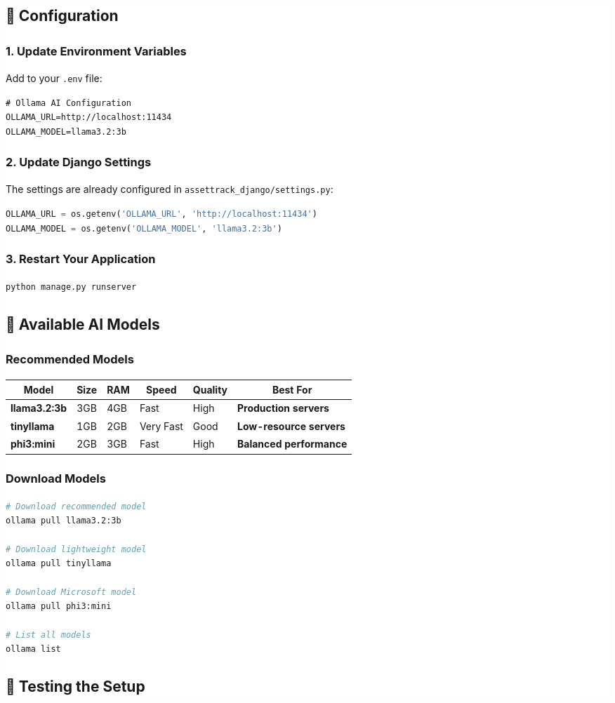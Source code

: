 ## 🔧 **Configuration**

### **1. Update Environment Variables**
Add to your `.env` file:
```env
# Ollama AI Configuration
OLLAMA_URL=http://localhost:11434
OLLAMA_MODEL=llama3.2:3b
```

### **2. Update Django Settings**
The settings are already configured in `assettrack_django/settings.py`:
```python
OLLAMA_URL = os.getenv('OLLAMA_URL', 'http://localhost:11434')
OLLAMA_MODEL = os.getenv('OLLAMA_MODEL', 'llama3.2:3b')
```

### **3. Restart Your Application**
```bash
python manage.py runserver
```

## 🤖 **Available AI Models**

### **Recommended Models**

| Model | Size | RAM | Speed | Quality | Best For |
|-------|------|-----|-------|---------|----------|
| **llama3.2:3b** | 3GB | 4GB | Fast | High | **Production servers** |
| **tinyllama** | 1GB | 2GB | Very Fast | Good | **Low-resource servers** |
| **phi3:mini** | 2GB | 3GB | Fast | High | **Balanced performance** |

### **Download Models**
```bash
# Download recommended model
ollama pull llama3.2:3b

# Download lightweight model
ollama pull tinyllama

# Download Microsoft model
ollama pull phi3:mini

# List all models
ollama list
```

## 🧪 **Testing the Setup**
